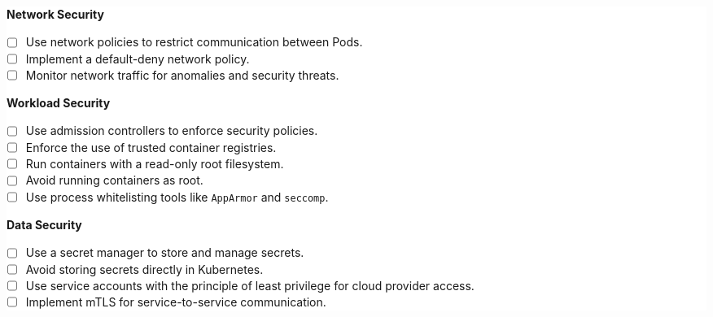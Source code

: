 **Network Security**
- [ ] Use network policies to restrict communication between Pods.
- [ ] Implement a default-deny network policy.
- [ ] Monitor network traffic for anomalies and security threats.

**Workload Security**
- [ ] Use admission controllers to enforce security policies.
- [ ] Enforce the use of trusted container registries.
- [ ] Run containers with a read-only root filesystem.
- [ ] Avoid running containers as root.
- [ ] Use process whitelisting tools like `AppArmor` and `seccomp`.

**Data Security**
- [ ] Use a secret manager to store and manage secrets.
- [ ] Avoid storing secrets directly in Kubernetes.
- [ ] Use service accounts with the principle of least privilege for cloud provider access.
- [ ] Implement mTLS for service-to-service communication.